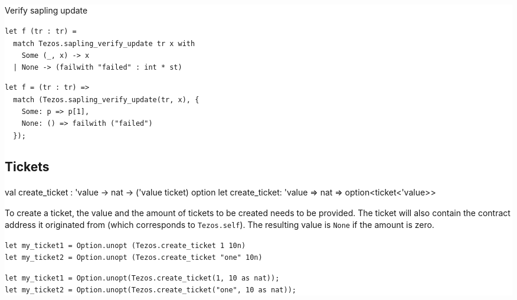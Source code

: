
Verify sapling update

<Syntax syntax="cameligo">

```cameligo group=sap_t
let f (tr : tr) =
  match Tezos.sapling_verify_update tr x with
    Some (_, x) -> x
  | None -> (failwith "failed" : int * st)
```

</Syntax>

<Syntax syntax="jsligo">

```jsligo group=sap_t
let f = (tr : tr) =>
  match (Tezos.sapling_verify_update(tr, x), {
    Some: p => p[1],
    None: () => failwith ("failed")
  });
```

</Syntax>

## Tickets

<SyntaxTitle syntax="cameligo">
val create_ticket : 'value -> nat -> ('value ticket) option
</SyntaxTitle>

<SyntaxTitle syntax="jsligo">
let create_ticket: 'value => nat => option&lt;ticket&lt;'value&gt;&gt;
</SyntaxTitle>


To create a ticket, the value and the amount of tickets to be created needs to be provided.
The ticket will also contain the contract address it originated from (which corresponds to `Tezos.self`).
The resulting value is `None` if the amount is zero.

<Syntax syntax="cameligo">

```cameligo group=manip_ticket
let my_ticket1 = Option.unopt (Tezos.create_ticket 1 10n)
let my_ticket2 = Option.unopt (Tezos.create_ticket "one" 10n)
```

</Syntax>

<Syntax syntax="jsligo">

```jsligo group=manip_ticket
let my_ticket1 = Option.unopt(Tezos.create_ticket(1, 10 as nat));
let my_ticket2 = Option.unopt(Tezos.create_ticket("one", 10 as nat));
```

</Syntax>
